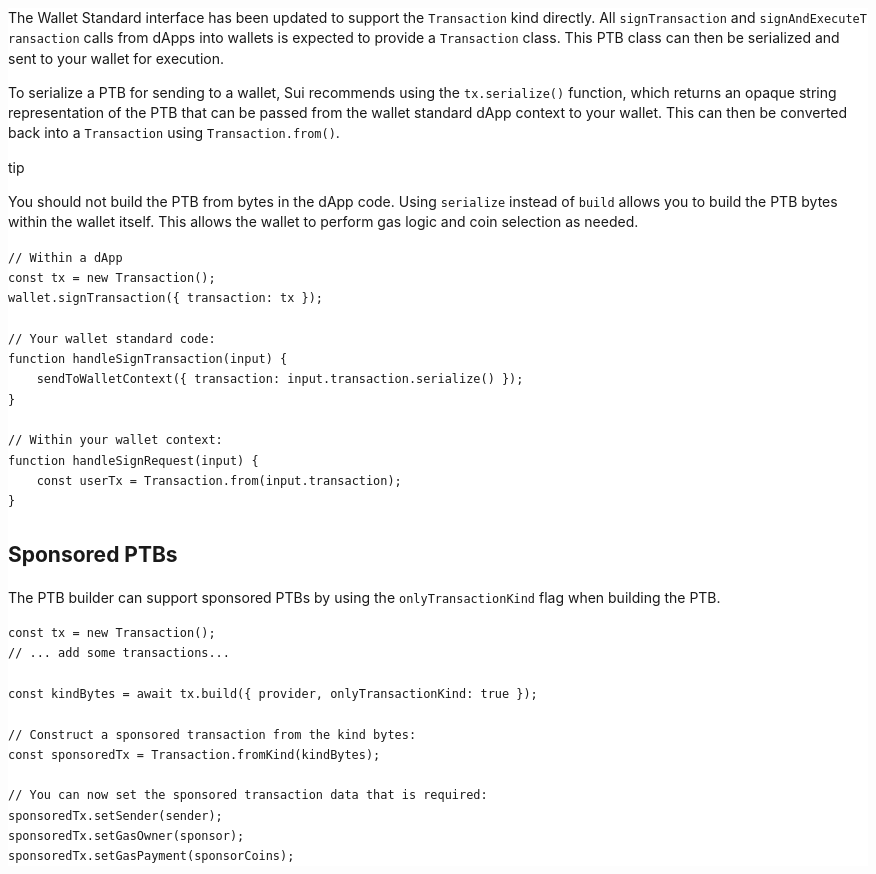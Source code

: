 The Wallet Standard interface has been updated to support the `Transaction` kind directly. All `signTransaction` and `signAndExecuteTransaction` calls from dApps into wallets is expected to provide a `Transaction` class. This PTB class can then be serialized and sent to your wallet for execution.

To serialize a PTB for sending to a wallet, Sui recommends using the `tx.serialize()` function, which returns an opaque string representation of the PTB that can be passed from the wallet standard dApp context to your wallet. This can then be converted back into a `Transaction` using `Transaction.from()`.

tip

You should not build the PTB from bytes in the dApp code. Using `serialize` instead of `build` allows you to build the PTB bytes within the wallet itself. This allows the wallet to perform gas logic and coin selection as needed.

```codeBlockLines_p187
// Within a dApp
const tx = new Transaction();
wallet.signTransaction({ transaction: tx });

// Your wallet standard code:
function handleSignTransaction(input) {
	sendToWalletContext({ transaction: input.transaction.serialize() });
}

// Within your wallet context:
function handleSignRequest(input) {
	const userTx = Transaction.from(input.transaction);
}

```

## Sponsored PTBs [​](https://docs.sui.io/guides/developer/sui-101/building-ptb\#sponsored-ptbs "Direct link to Sponsored PTBs")

The PTB builder can support sponsored PTBs by using the `onlyTransactionKind` flag when building the PTB.

```codeBlockLines_p187
const tx = new Transaction();
// ... add some transactions...

const kindBytes = await tx.build({ provider, onlyTransactionKind: true });

// Construct a sponsored transaction from the kind bytes:
const sponsoredTx = Transaction.fromKind(kindBytes);

// You can now set the sponsored transaction data that is required:
sponsoredTx.setSender(sender);
sponsoredTx.setGasOwner(sponsor);
sponsoredTx.setGasPayment(sponsorCoins);

```
